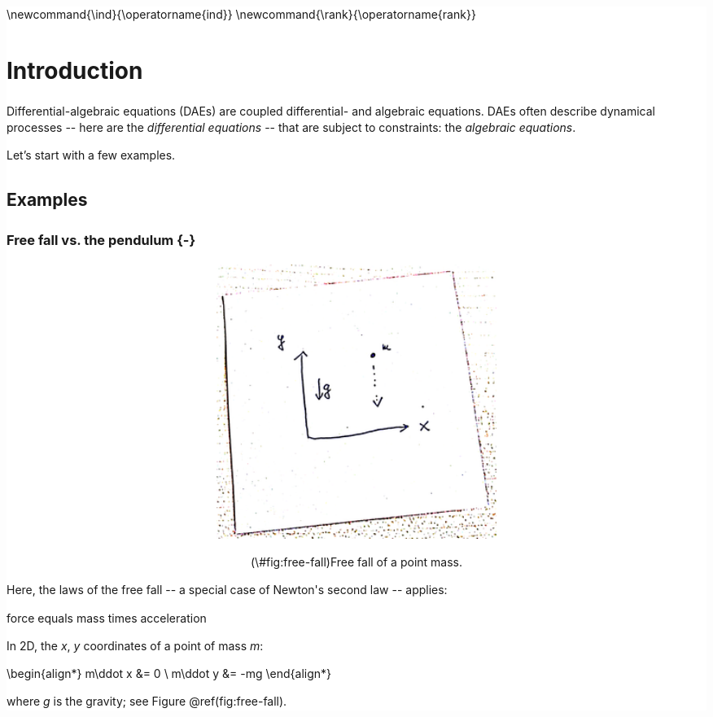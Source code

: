 \newcommand{\ind}{\operatorname{ind}}
\newcommand{\rank}{\operatorname{rank}}


# Introduction

Differential-algebraic equations (DAEs) are coupled differential- and algebraic equations. DAEs often describe dynamical processes -- here are the *differential equations* -- that are subject to constraints: the *algebraic equations*.


<div class="JHSAYS">
<p>Let’s start with a few examples.</p>
</div>

## Examples

### Free fall vs. the pendulum {-}

<div class="figure" style="text-align: center">
<img src="pics/freefall.png" alt="Free fall of a point mass." width="40%" />
<p class="caption">(\#fig:free-fall)Free fall of a point mass.</p>
</div>

Here, the laws of the free fall -- a special case of Newton's second law -- applies: 


<div class="JHSAYS">
<p>force equals mass times acceleration</p>
</div>

In 2D, the $x$, $y$ coordinates of a point of mass $m$:

\begin{align*}
m\ddot x &= 0 \\
m\ddot y &= -mg
\end{align*}

where $g$ is the gravity; see Figure \@ref(fig:free-fall).

